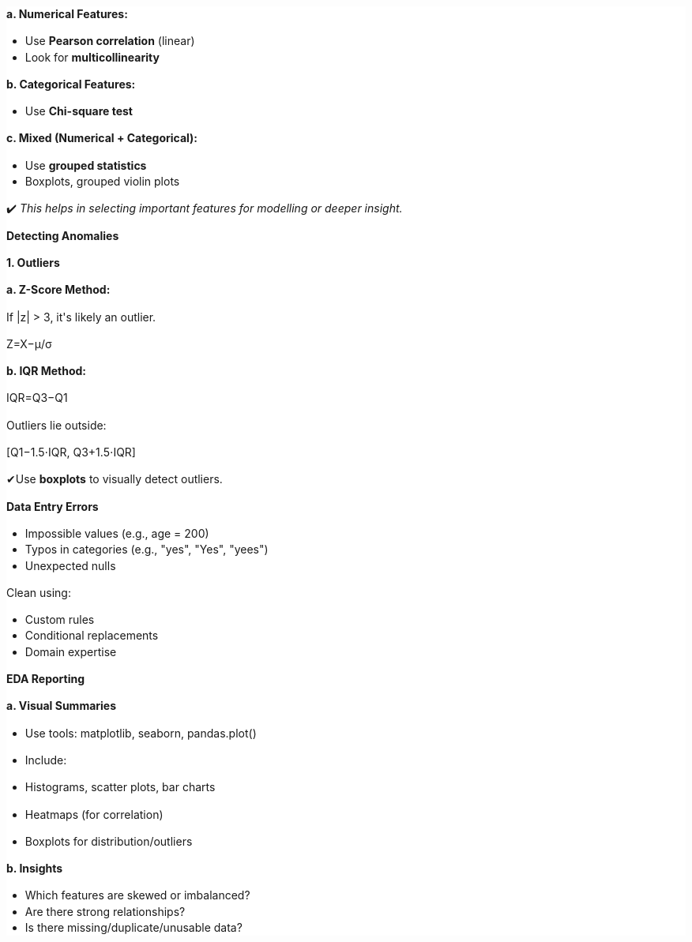 **a. Numerical Features:**

*   Use **Pearson correlation** (linear)
*   Look for **multicollinearity**

**b. Categorical Features:**

*   Use **Chi-square test**

**c. Mixed (Numerical + Categorical):**

*   Use **grouped statistics**
*   Boxplots, grouped violin plots

✔️ _This helps in selecting important features for modelling or deeper insight._

**Detecting Anomalies**

**1\. Outliers**

**a. Z-Score Method:**

If |z| > 3, it's likely an outlier.

Z=X−μ/σ

**b. IQR Method:**

IQR=Q3−Q1

Outliers lie outside:

\[Q1−1.5⋅IQR, Q3+1.5⋅IQR\]

✔Use **boxplots** to visually detect outliers.

**Data Entry Errors**

*   Impossible values (e.g., age = 200)
*   Typos in categories (e.g., "yes", "Yes", "yees")
*   Unexpected nulls

Clean using:

*   Custom rules
*   Conditional replacements
*   Domain expertise

**EDA Reporting**

**a. Visual Summaries**

*   Use tools: matplotlib, seaborn, pandas.plot()
*   Include:

*   Histograms, scatter plots, bar charts
*   Heatmaps (for correlation)
*   Boxplots for distribution/outliers

**b. Insights**

*   Which features are skewed or imbalanced?
*   Are there strong relationships?
*   Is there missing/duplicate/unusable data?

